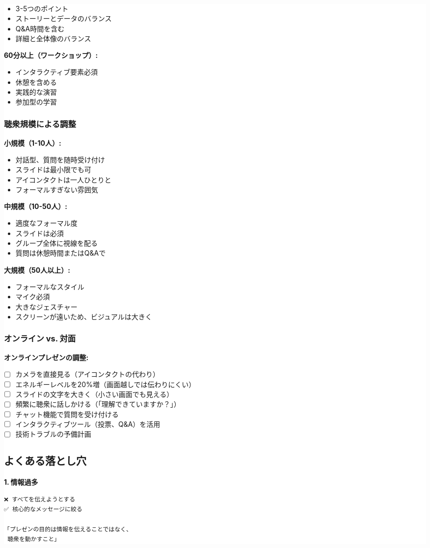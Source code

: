 - 3-5つのポイント
- ストーリーとデータのバランス
- Q&A時間を含む
- 詳細と全体像のバランス

**60分以上（ワークショップ）:**

- インタラクティブ要素必須
- 休憩を含める
- 実践的な演習
- 参加型の学習

### 聴衆規模による調整

**小規模（1-10人）:**

- 対話型、質問を随時受け付け
- スライドは最小限でも可
- アイコンタクトは一人ひとりと
- フォーマルすぎない雰囲気

**中規模（10-50人）:**

- 適度なフォーマル度
- スライドは必須
- グループ全体に視線を配る
- 質問は休憩時間またはQ&Aで

**大規模（50人以上）:**

- フォーマルなスタイル
- マイク必須
- 大きなジェスチャー
- スクリーンが遠いため、ビジュアルは大きく

### オンライン vs. 対面

**オンラインプレゼンの調整:**

- [ ] カメラを直接見る（アイコンタクトの代わり）
- [ ] エネルギーレベルを20%増（画面越しでは伝わりにくい）
- [ ] スライドの文字を大きく（小さい画面でも見える）
- [ ] 頻繁に聴衆に話しかける（「理解できていますか？」）
- [ ] チャット機能で質問を受け付ける
- [ ] インタラクティブツール（投票、Q&A）を活用
- [ ] 技術トラブルの予備計画

## よくある落とし穴

**1. 情報過多**

```
❌ すべてを伝えようとする
✅ 核心的なメッセージに絞る

「プレゼンの目的は情報を伝えることではなく、
 聴衆を動かすこと」
```

